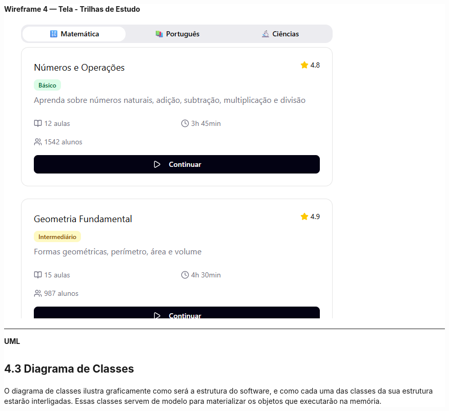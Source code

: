 
**Wireframe 4 — Tela - Trilhas de Estudo**  
![Tela do Curso](images/telatrilhas.png)

---

**UML**

## 4.3 Diagrama de Classes

O diagrama de classes ilustra graficamente como será a estrutura do software, e como cada uma das classes da sua estrutura estarão interligadas. Essas classes servem de modelo para materializar os objetos que executarão na memória.
